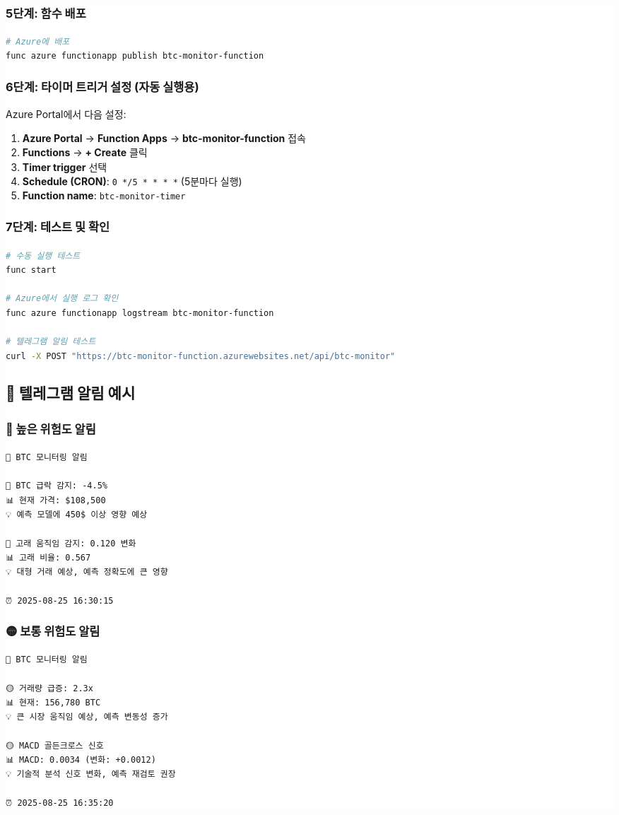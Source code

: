 ### 5단계: 함수 배포
```bash
# Azure에 배포
func azure functionapp publish btc-monitor-function
```

### 6단계: 타이머 트리거 설정 (자동 실행용)
Azure Portal에서 다음 설정:

1. **Azure Portal** → **Function Apps** → **btc-monitor-function** 접속
2. **Functions** → **+ Create** 클릭
3. **Timer trigger** 선택
4. **Schedule (CRON)**: `0 */5 * * * *` (5분마다 실행)
5. **Function name**: `btc-monitor-timer`

### 7단계: 테스트 및 확인
```bash
# 수동 실행 테스트
func start

# Azure에서 실행 로그 확인
func azure functionapp logstream btc-monitor-function

# 텔레그램 알림 테스트
curl -X POST "https://btc-monitor-function.azurewebsites.net/api/btc-monitor"
```

## 📱 텔레그램 알림 예시

### 🔴 높은 위험도 알림
```
🚨 BTC 모니터링 알림

🔴 BTC 급락 감지: -4.5%
📊 현재 가격: $108,500
💡 예측 모델에 450$ 이상 영향 예상

🔴 고래 움직임 감지: 0.120 변화  
📊 고래 비율: 0.567
💡 대형 거래 예상, 예측 정확도에 큰 영향

⏰ 2025-08-25 16:30:15
```

### 🟡 보통 위험도 알림
```
🚨 BTC 모니터링 알림

🟡 거래량 급증: 2.3x
📊 현재: 156,780 BTC
💡 큰 시장 움직임 예상, 예측 변동성 증가

🟡 MACD 골든크로스 신호
📊 MACD: 0.0034 (변화: +0.0012)
💡 기술적 분석 신호 변화, 예측 재검토 권장

⏰ 2025-08-25 16:35:20
```
